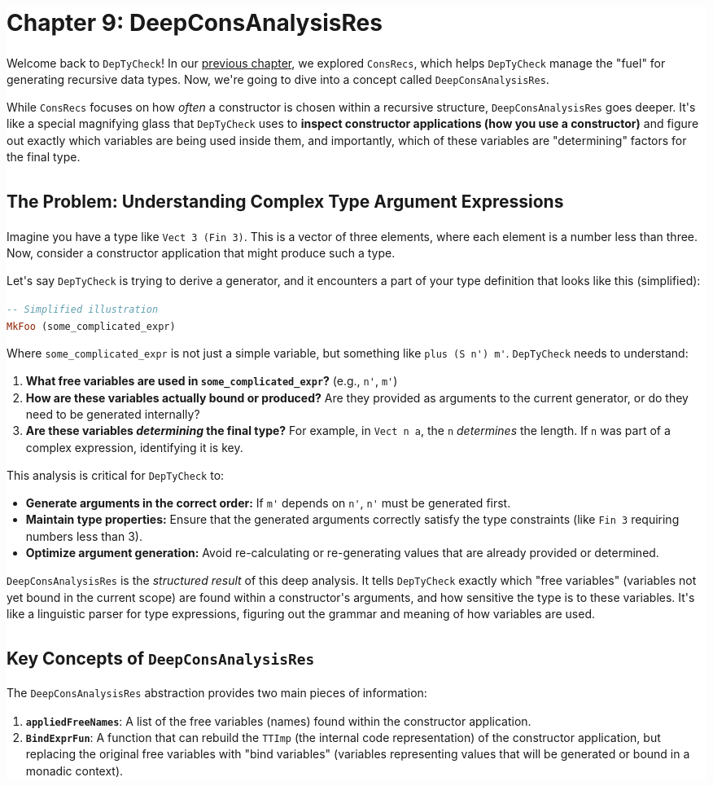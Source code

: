 # Chapter 9: DeepConsAnalysisRes

Welcome back to `DepTyCheck`! In our [previous chapter](08_consrecs__constructors_recursiveness__.md), we explored `ConsRecs`, which helps `DepTyCheck` manage the "fuel" for generating recursive data types. Now, we're going to dive into a concept called `DeepConsAnalysisRes`.

While `ConsRecs` focuses on how *often* a constructor is chosen within a recursive structure, `DeepConsAnalysisRes` goes deeper. It's like a special magnifying glass that `DepTyCheck` uses to **inspect constructor applications (how you use a constructor)** and figure out exactly which variables are being used inside them, and importantly, which of these variables are "determining" factors for the final type.

## The Problem: Understanding Complex Type Argument Expressions

Imagine you have a type like `Vect 3 (Fin 3)`. This is a vector of three elements, where each element is a number less than three. Now, consider a constructor application that might produce such a type.

Let's say `DepTyCheck` is trying to derive a generator, and it encounters a part of your type definition that looks like this (simplified):

```idris
-- Simplified illustration
MkFoo (some_complicated_expr)
```

Where `some_complicated_expr` is not just a simple variable, but something like `plus (S n') m'`. `DepTyCheck` needs to understand:
1.  **What free variables are used in `some_complicated_expr`?** (e.g., `n'`, `m'`)
2.  **How are these variables actually bound or produced?** Are they provided as arguments to the current generator, or do they need to be generated internally?
3.  **Are these variables *determining* the final type?** For example, in `Vect n a`, the `n` *determines* the length. If `n` was part of a complex expression, identifying it is key.

This analysis is critical for `DepTyCheck` to:
*   **Generate arguments in the correct order:** If `m'` depends on `n'`, `n'` must be generated first.
*   **Maintain type properties:** Ensure that the generated arguments correctly satisfy the type constraints (like `Fin 3` requiring numbers less than 3).
*   **Optimize argument generation:** Avoid re-calculating or re-generating values that are already provided or determined.

`DeepConsAnalysisRes` is the *structured result* of this deep analysis. It tells `DepTyCheck` exactly which "free variables" (variables not yet bound in the current scope) are found within a constructor's arguments, and how sensitive the type is to these variables. It's like a linguistic parser for type expressions, figuring out the grammar and meaning of how variables are used.

## Key Concepts of `DeepConsAnalysisRes`

The `DeepConsAnalysisRes` abstraction provides two main pieces of information:

1.  **`appliedFreeNames`**: A list of the free variables (names) found within the constructor application.
2.  **`BindExprFun`**: A function that can rebuild the `TTImp` (the internal code representation) of the constructor application, but replacing the original free variables with "bind variables" (variables representing values that will be generated or bound in a monadic context).
